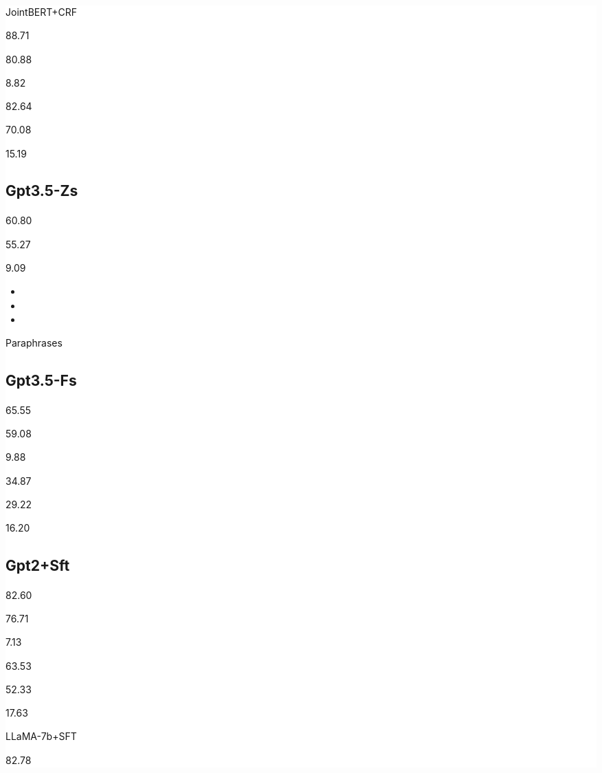 JointBERT+CRF

88.71

80.88

8.82

82.64

70.08

15.19

## Gpt3.5-Zs

60.80

55.27

9.09

-

-

-

Paraphrases

## Gpt3.5-Fs

65.55

59.08

9.88

34.87

29.22

16.20

## Gpt2+Sft

82.60

76.71

7.13

63.53

52.33

17.63

LLaMA-7b+SFT

82.78
